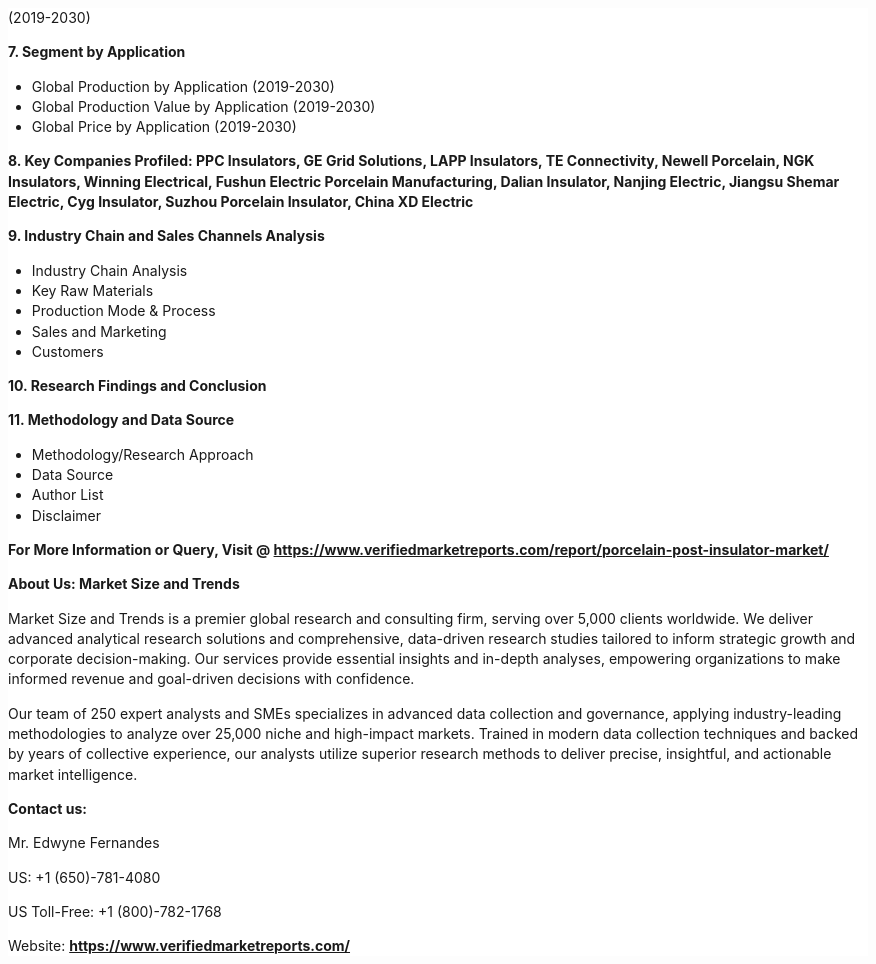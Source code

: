 (2019-2030)</li></ul><p><strong>7. Segment by Application</strong></p><ul><li>Global Production by Application (2019-2030)</li><li>Global Production Value by Application (2019-2030)</li><li>Global Price by Application (2019-2030)</li></ul><p><strong>8. Key Companies Profiled: PPC Insulators, GE Grid Solutions, LAPP Insulators, TE Connectivity, Newell Porcelain, NGK Insulators, Winning Electrical, Fushun Electric Porcelain Manufacturing, Dalian Insulator, Nanjing Electric, Jiangsu Shemar Electric, Cyg Insulator, Suzhou Porcelain Insulator, China XD Electric</strong></p><p><strong>9. Industry Chain and Sales Channels Analysis</strong></p><ul><li>Industry Chain Analysis</li><li>Key Raw Materials</li><li>Production Mode &amp; Process</li><li>Sales and Marketing</li><li>Customers</li></ul><p><strong>10. Research Findings and Conclusion</strong></p><p><strong>11. Methodology and Data Source</strong></p><ul><li>Methodology/Research Approach</li><li>Data Source</li><li>Author List</li><li>Disclaimer</li></ul></p><p><strong>For More Information or Query, Visit @ <a href="https://www.verifiedmarketreports.com/report/porcelain-post-insulator-market/">https://www.verifiedmarketreports.com/report/porcelain-post-insulator-market/</a></strong></p><p><strong>About Us: Market Size and Trends</strong></p><p>Market Size and Trends is a premier global research and consulting firm, serving over 5,000 clients worldwide. We deliver advanced analytical research solutions and comprehensive, data-driven research studies tailored to inform strategic growth and corporate decision-making. Our services provide essential insights and in-depth analyses, empowering organizations to make informed revenue and goal-driven decisions with confidence.</p><p>Our team of 250 expert analysts and SMEs specializes in advanced data collection and governance, applying industry-leading methodologies to analyze over 25,000 niche and high-impact markets. Trained in modern data collection techniques and backed by years of collective experience, our analysts utilize superior research methods to deliver precise, insightful, and actionable market intelligence.</p><p><strong>Contact us:</strong></p><p>Mr. Edwyne Fernandes</p><p>US: +1 (650)-781-4080</p><p>US Toll-Free: +1 (800)-782-1768</p><p>Website: <strong><a href="https://www.verifiedmarketreports.com/">https://www.verifiedmarketreports.com/</a></strong></p>
